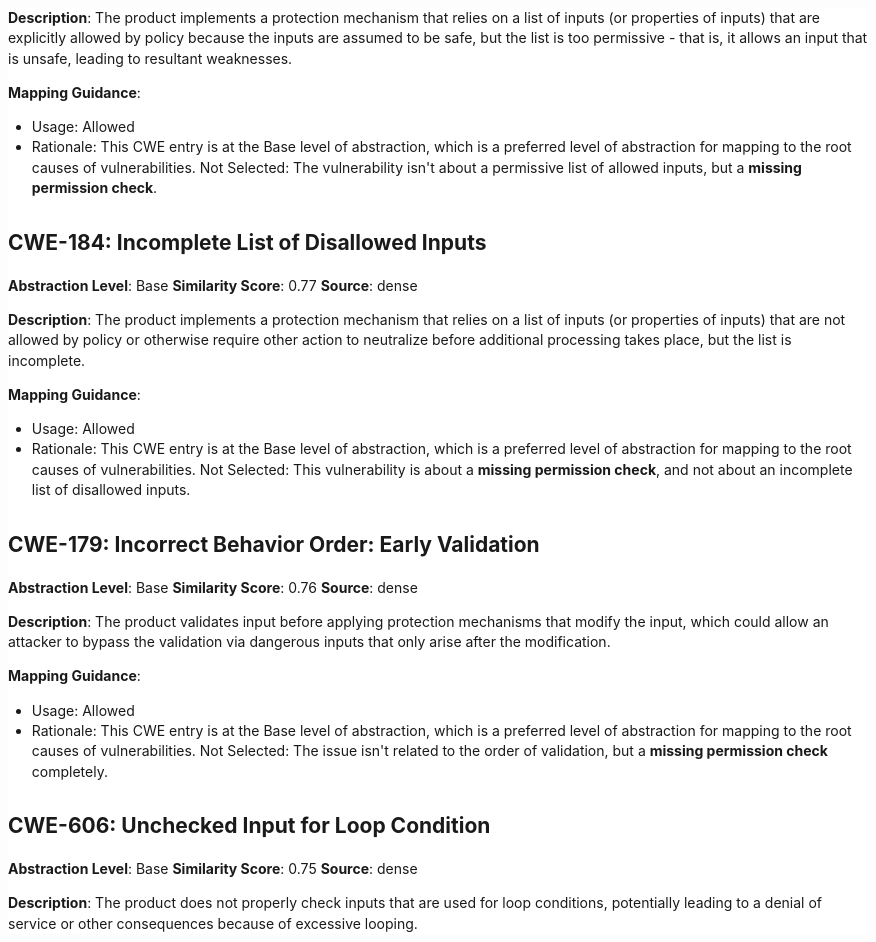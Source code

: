 **Description**:
The product implements a protection mechanism that relies on a list of inputs (or properties of inputs) that are explicitly allowed by policy because the inputs are assumed to be safe, but the list is too permissive - that is, it allows an input that is unsafe, leading to resultant weaknesses.

**Mapping Guidance**:
- Usage: Allowed
- Rationale: This CWE entry is at the Base level of abstraction, which is a preferred level of abstraction for mapping to the root causes of vulnerabilities.
Not Selected: The vulnerability isn't about a permissive list of allowed inputs, but a **missing permission check**.

## CWE-184: Incomplete List of Disallowed Inputs
**Abstraction Level**: Base
**Similarity Score**: 0.77
**Source**: dense

**Description**:
The product implements a protection mechanism that relies on a list of inputs (or properties of inputs) that are not allowed by policy or otherwise require other action to neutralize before additional processing takes place, but the list is incomplete.

**Mapping Guidance**:
- Usage: Allowed
- Rationale: This CWE entry is at the Base level of abstraction, which is a preferred level of abstraction for mapping to the root causes of vulnerabilities.
Not Selected: This vulnerability is about a **missing permission check**, and not about an incomplete list of disallowed inputs.

## CWE-179: Incorrect Behavior Order: Early Validation
**Abstraction Level**: Base
**Similarity Score**: 0.76
**Source**: dense

**Description**:
The product validates input before applying protection mechanisms that modify the input, which could allow an attacker to bypass the validation via dangerous inputs that only arise after the modification.

**Mapping Guidance**:
- Usage: Allowed
- Rationale: This CWE entry is at the Base level of abstraction, which is a preferred level of abstraction for mapping to the root causes of vulnerabilities.
Not Selected: The issue isn't related to the order of validation, but a **missing permission check** completely.

## CWE-606: Unchecked Input for Loop Condition
**Abstraction Level**: Base
**Similarity Score**: 0.75
**Source**: dense

**Description**:
The product does not properly check inputs that are used for loop conditions, potentially leading to a denial of service or other consequences because of excessive looping.
